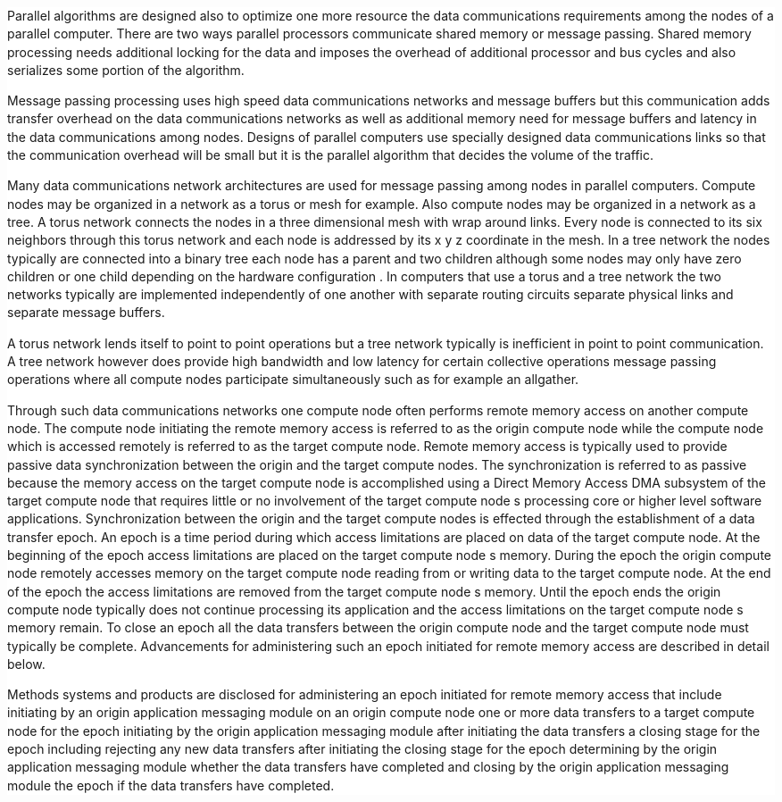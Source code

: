 Parallel algorithms are designed also to optimize one more resource the data communications requirements among the nodes of a parallel computer. There are two ways parallel processors communicate shared memory or message passing. Shared memory processing needs additional locking for the data and imposes the overhead of additional processor and bus cycles and also serializes some portion of the algorithm.

Message passing processing uses high speed data communications networks and message buffers but this communication adds transfer overhead on the data communications networks as well as additional memory need for message buffers and latency in the data communications among nodes. Designs of parallel computers use specially designed data communications links so that the communication overhead will be small but it is the parallel algorithm that decides the volume of the traffic.

Many data communications network architectures are used for message passing among nodes in parallel computers. Compute nodes may be organized in a network as a torus or mesh for example. Also compute nodes may be organized in a network as a tree. A torus network connects the nodes in a three dimensional mesh with wrap around links. Every node is connected to its six neighbors through this torus network and each node is addressed by its x y z coordinate in the mesh. In a tree network the nodes typically are connected into a binary tree each node has a parent and two children although some nodes may only have zero children or one child depending on the hardware configuration . In computers that use a torus and a tree network the two networks typically are implemented independently of one another with separate routing circuits separate physical links and separate message buffers.

A torus network lends itself to point to point operations but a tree network typically is inefficient in point to point communication. A tree network however does provide high bandwidth and low latency for certain collective operations message passing operations where all compute nodes participate simultaneously such as for example an allgather.

Through such data communications networks one compute node often performs remote memory access on another compute node. The compute node initiating the remote memory access is referred to as the origin compute node while the compute node which is accessed remotely is referred to as the target compute node. Remote memory access is typically used to provide passive data synchronization between the origin and the target compute nodes. The synchronization is referred to as passive because the memory access on the target compute node is accomplished using a Direct Memory Access DMA subsystem of the target compute node that requires little or no involvement of the target compute node s processing core or higher level software applications. Synchronization between the origin and the target compute nodes is effected through the establishment of a data transfer epoch. An epoch is a time period during which access limitations are placed on data of the target compute node. At the beginning of the epoch access limitations are placed on the target compute node s memory. During the epoch the origin compute node remotely accesses memory on the target compute node reading from or writing data to the target compute node. At the end of the epoch the access limitations are removed from the target compute node s memory. Until the epoch ends the origin compute node typically does not continue processing its application and the access limitations on the target compute node s memory remain. To close an epoch all the data transfers between the origin compute node and the target compute node must typically be complete. Advancements for administering such an epoch initiated for remote memory access are described in detail below.

Methods systems and products are disclosed for administering an epoch initiated for remote memory access that include initiating by an origin application messaging module on an origin compute node one or more data transfers to a target compute node for the epoch initiating by the origin application messaging module after initiating the data transfers a closing stage for the epoch including rejecting any new data transfers after initiating the closing stage for the epoch determining by the origin application messaging module whether the data transfers have completed and closing by the origin application messaging module the epoch if the data transfers have completed.
